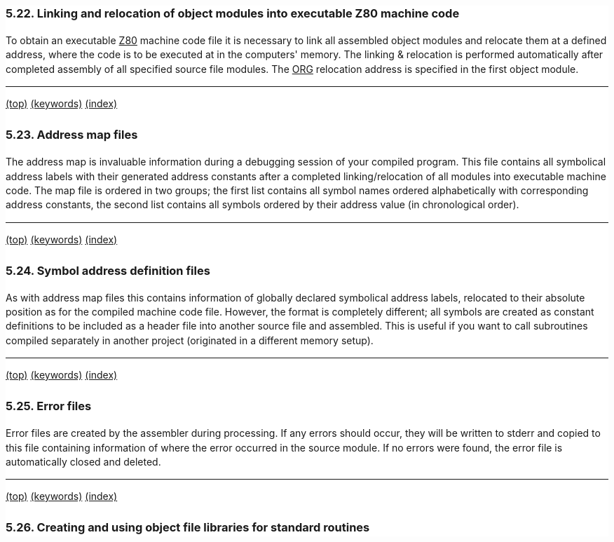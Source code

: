 ### 5.22. Linking and relocation of object modules into executable Z80 machine code

To obtain an executable  [Z80](#7_)  machine code file it is necessary to link all assembled object modules and relocate them at a defined address, where the code is to be executed at in the computers' memory. The linking & relocation is performed automatically after completed assembly of all specified source file modules. The  [ORG](#10_25_)  relocation address is specified in the first object module.


----

[(top)](#top) [(keywords)](#keywords) [(index)](#index)
<a id=5_23_></a>

### 5.23. Address map files

The address map is invaluable information during a debugging session of your compiled program. This file contains all symbolical address labels with their generated address constants after a completed linking/relocation of all modules into executable machine code. The map file is ordered in two groups; the first list contains all symbol names ordered alphabetically with corresponding address constants, the second list contains all symbols ordered by their address value (in chronological order).


----

[(top)](#top) [(keywords)](#keywords) [(index)](#index)
<a id=5_24_></a>

### 5.24. Symbol address definition files

As with address map files this contains information of globally declared symbolical address labels, relocated to their absolute position as for the compiled machine code file. However, the format is completely different; all symbols are created as constant definitions to be included as a header file into another source file and assembled. This is useful if you want to call subroutines compiled separately in another project (originated in a different memory setup).


----

[(top)](#top) [(keywords)](#keywords) [(index)](#index)
<a id=5_25_></a>

### 5.25. Error files

Error files are created by the assembler during processing. If any errors should occur, they will be written to stderr and copied to this file containing information of where the error occurred in the source module. If no errors were found, the error file is automatically closed and deleted.


----

[(top)](#top) [(keywords)](#keywords) [(index)](#index)
<a id=5_26_></a>

### 5.26. Creating and using object file libraries for standard routines
